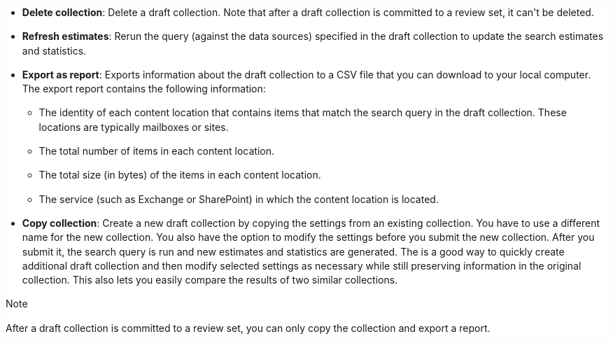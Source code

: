 - **Delete collection**: Delete a draft collection. Note that after a draft collection is committed to a review set, it can't be deleted.

- **Refresh estimates**: Rerun the query (against the data sources) specified in the draft collection to update the search estimates and statistics.

- **Export as report**: Exports information about the draft collection to a CSV file that you can download to your local computer. The export report contains the following information:

  - The identity of each content location that contains items that match the search query in the draft collection. These locations are typically mailboxes or sites.
  
  - The total number of items in each content location.
  
  - The total size (in bytes) of the items in each content location.

  - The service (such as Exchange or SharePoint) in which the content location is located.

- **Copy collection**: Create a new draft collection by copying the settings from an existing collection. You have to use a different name for the new collection. You also have the option to modify the settings before you submit the new collection. After you submit it, the search query is run and new estimates and statistics are generated. The is a good way to quickly create additional draft collection and then modify selected settings as necessary while still preserving information in the original collection. This also lets you easily compare the results of two similar collections.

> [!NOTE]
> After a draft collection is committed to a review set, you can only copy the collection and export a report.
